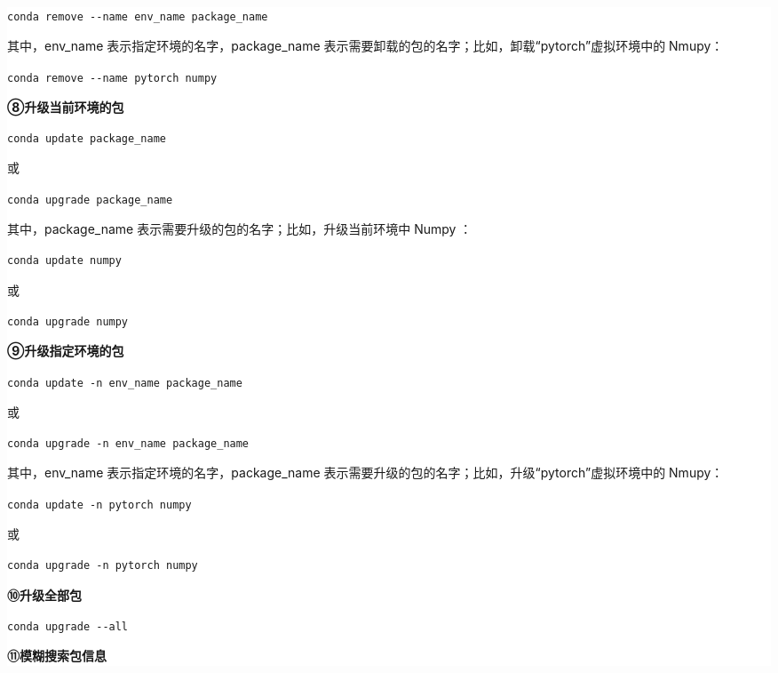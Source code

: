 ```text
conda remove --name env_name package_name
```

其中，env_name 表示指定环境的名字，package_name 表示需要卸载的包的名字；比如，卸载“pytorch”虚拟环境中的 Nmupy：

```text
conda remove --name pytorch numpy
```

**⑧升级当前环境的包**

```text
conda update package_name
```

或

```text
conda upgrade package_name
```

其中，package_name 表示需要升级的包的名字；比如，升级当前环境中 Numpy ：

```text
conda update numpy
```

或

```text
conda upgrade numpy
```

**⑨升级指定环境的包**

```text
conda update -n env_name package_name
```

或

```text
conda upgrade -n env_name package_name
```

其中，env_name 表示指定环境的名字，package_name 表示需要升级的包的名字；比如，升级“pytorch”虚拟环境中的 Nmupy：

```text
conda update -n pytorch numpy
```

或

```text
conda upgrade -n pytorch numpy
```

**⑩升级全部包**

```text
conda upgrade --all
```

**⑪模糊搜索包信息**
